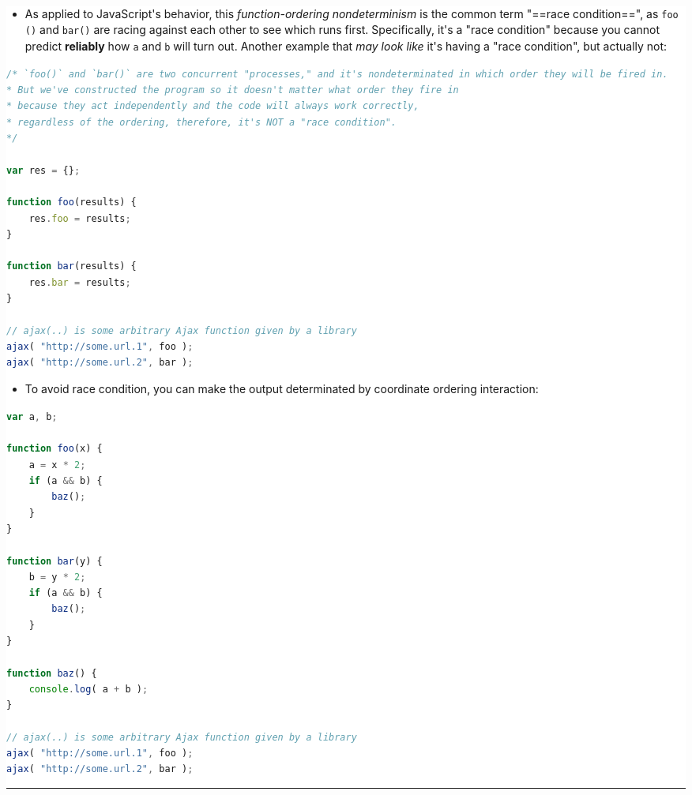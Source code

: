 - As applied to JavaScript's behavior, this *function-ordering nondeterminism* is the common term "==race condition==", as `foo()` and `bar()` are racing against each other to see which runs first. Specifically, it's a "race condition" because you cannot predict **reliably** how `a` and `b` will turn out. Another example that *may look like* it's having a "race condition", but actually not:

```js
/* `foo()` and `bar()` are two concurrent "processes," and it's nondeterminated in which order they will be fired in. 
* But we've constructed the program so it doesn't matter what order they fire in
* because they act independently and the code will always work correctly, 
* regardless of the ordering, therefore, it's NOT a "race condition".
*/ 

var res = {};

function foo(results) {
	res.foo = results;
}

function bar(results) {
	res.bar = results;
}

// ajax(..) is some arbitrary Ajax function given by a library
ajax( "http://some.url.1", foo );
ajax( "http://some.url.2", bar );
```

- To avoid race condition, you can make the output determinated by coordinate ordering interaction:

```js
var a, b;

function foo(x) {
	a = x * 2;
	if (a && b) {
		baz();
	}
}

function bar(y) {
	b = y * 2;
	if (a && b) {
		baz();
	}
}

function baz() {
	console.log( a + b );
}

// ajax(..) is some arbitrary Ajax function given by a library
ajax( "http://some.url.1", foo );
ajax( "http://some.url.2", bar );
```

---